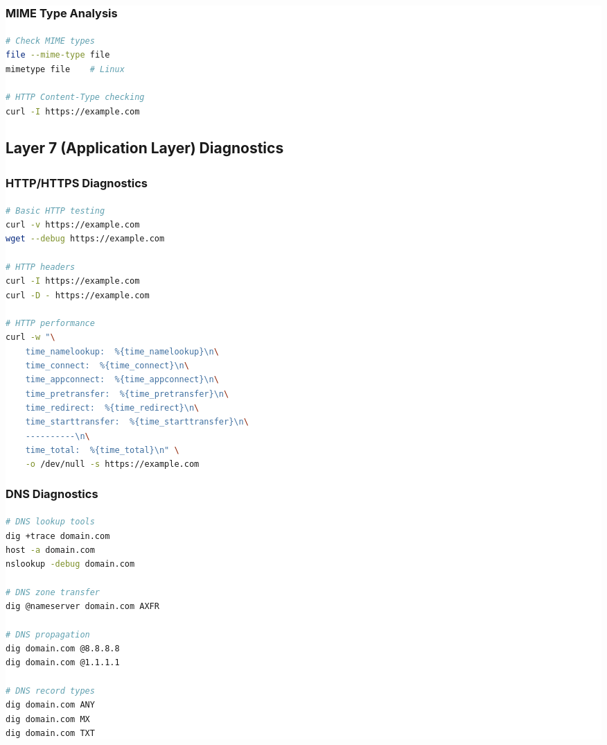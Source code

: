 ### MIME Type Analysis
```bash
# Check MIME types
file --mime-type file
mimetype file    # Linux

# HTTP Content-Type checking
curl -I https://example.com
```

## Layer 7 (Application Layer) Diagnostics

### HTTP/HTTPS Diagnostics
```bash
# Basic HTTP testing
curl -v https://example.com
wget --debug https://example.com

# HTTP headers
curl -I https://example.com
curl -D - https://example.com

# HTTP performance
curl -w "\
    time_namelookup:  %{time_namelookup}\n\
    time_connect:  %{time_connect}\n\
    time_appconnect:  %{time_appconnect}\n\
    time_pretransfer:  %{time_pretransfer}\n\
    time_redirect:  %{time_redirect}\n\
    time_starttransfer:  %{time_starttransfer}\n\
    ----------\n\
    time_total:  %{time_total}\n" \
    -o /dev/null -s https://example.com
```

### DNS Diagnostics
```bash
# DNS lookup tools
dig +trace domain.com
host -a domain.com
nslookup -debug domain.com

# DNS zone transfer
dig @nameserver domain.com AXFR

# DNS propagation
dig domain.com @8.8.8.8
dig domain.com @1.1.1.1

# DNS record types
dig domain.com ANY
dig domain.com MX
dig domain.com TXT
```
